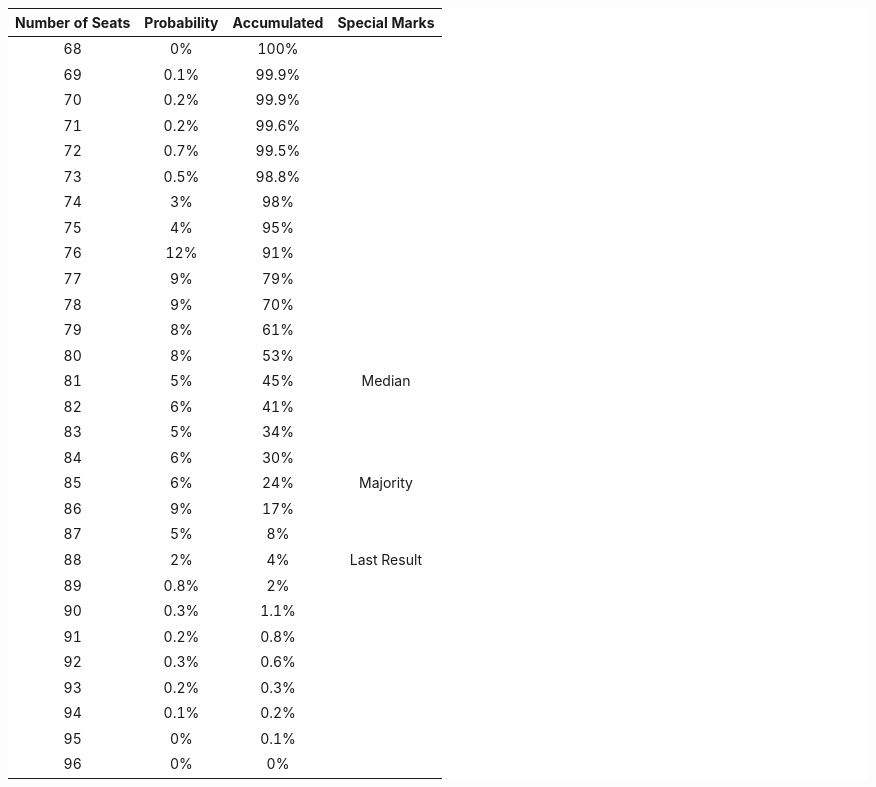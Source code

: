 | Number of Seats | Probability | Accumulated | Special Marks |
|:---------------:|:-----------:|:-----------:|:-------------:|
| 68 | 0% | 100% |  |
| 69 | 0.1% | 99.9% |  |
| 70 | 0.2% | 99.9% |  |
| 71 | 0.2% | 99.6% |  |
| 72 | 0.7% | 99.5% |  |
| 73 | 0.5% | 98.8% |  |
| 74 | 3% | 98% |  |
| 75 | 4% | 95% |  |
| 76 | 12% | 91% |  |
| 77 | 9% | 79% |  |
| 78 | 9% | 70% |  |
| 79 | 8% | 61% |  |
| 80 | 8% | 53% |  |
| 81 | 5% | 45% | Median |
| 82 | 6% | 41% |  |
| 83 | 5% | 34% |  |
| 84 | 6% | 30% |  |
| 85 | 6% | 24% | Majority |
| 86 | 9% | 17% |  |
| 87 | 5% | 8% |  |
| 88 | 2% | 4% | Last Result |
| 89 | 0.8% | 2% |  |
| 90 | 0.3% | 1.1% |  |
| 91 | 0.2% | 0.8% |  |
| 92 | 0.3% | 0.6% |  |
| 93 | 0.2% | 0.3% |  |
| 94 | 0.1% | 0.2% |  |
| 95 | 0% | 0.1% |  |
| 96 | 0% | 0% |  |

